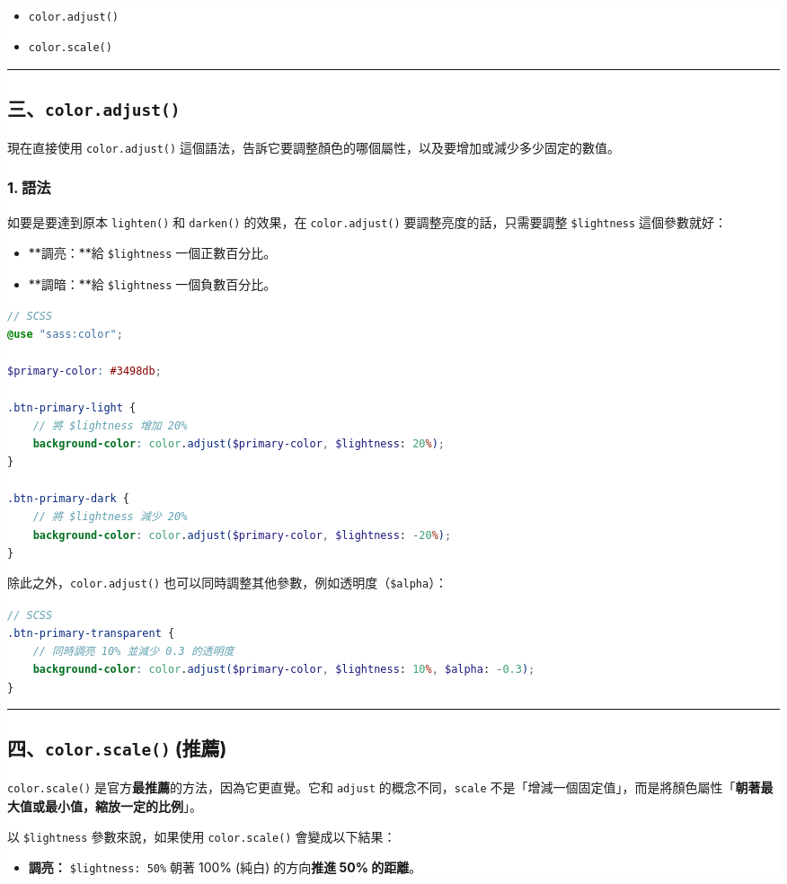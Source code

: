 * `color.adjust()`
    
* `color.scale()`
    

---

## 三、`color.adjust()`

現在直接使用 `color.adjust()` 這個語法，告訴它要調整顏色的哪個屬性，以及要增加或減少多少固定的數值。

### 1\. 語法

如要是要達到原本 `lighten()` 和 `darken()` 的效果，在 `color.adjust()` 要調整亮度的話，只需要調整 `$lightness` 這個參數就好：

* \*\*調亮：\*\*給 `$lightness` 一個正數百分比。
    
* \*\*調暗：\*\*給 `$lightness` 一個負數百分比。
    

```scss
// SCSS
@use "sass:color";

$primary-color: #3498db;

.btn-primary-light {
    // 將 $lightness 增加 20%
    background-color: color.adjust($primary-color, $lightness: 20%);
}

.btn-primary-dark {
    // 將 $lightness 減少 20%
    background-color: color.adjust($primary-color, $lightness: -20%);
}
```

除此之外，`color.adjust()` 也可以同時調整其他參數，例如透明度（`$alpha`）：

```scss
// SCSS
.btn-primary-transparent {
    // 同時調亮 10% 並減少 0.3 的透明度
    background-color: color.adjust($primary-color, $lightness: 10%, $alpha: -0.3);
}
```

---

## 四、`color.scale()` (推薦)

`color.scale()` 是官方**最推薦**的方法，因為它更直覺。它和 `adjust` 的概念不同，`scale` 不是「增減一個固定值」，而是將顏色屬性「**朝著最大值或最小值，縮放一定的比例**」。

以 `$lightness` 參數來說，如果使用 `color.scale()` 會變成以下結果：

* **調亮：** `$lightness: 50%` 朝著 100% (純白) 的方向**推進 50% 的距離**。
    